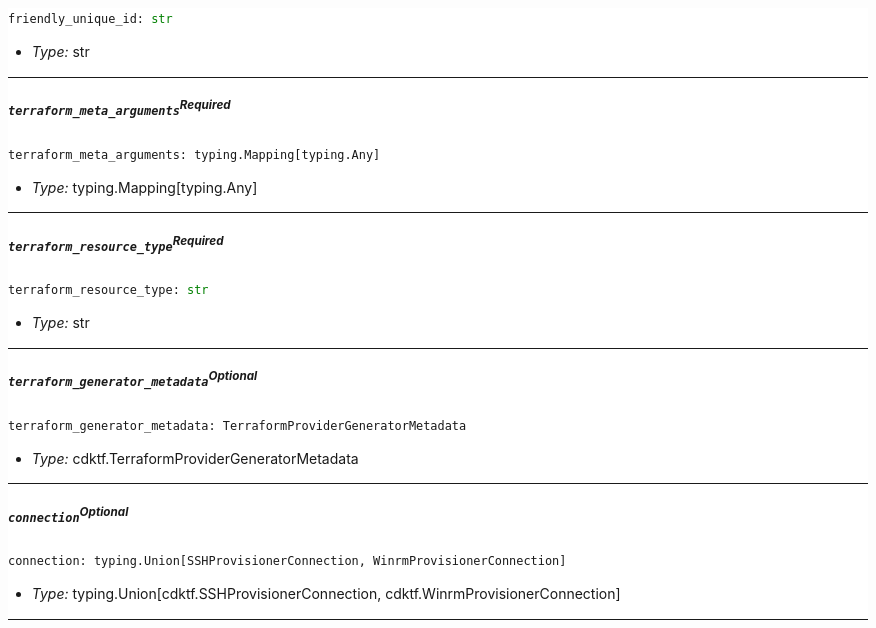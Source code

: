 ```python
friendly_unique_id: str
```

- *Type:* str

---

##### `terraform_meta_arguments`<sup>Required</sup> <a name="terraform_meta_arguments" id="@cdktf/provider-cloudflare.zeroTrustAccessOrganization.ZeroTrustAccessOrganization.property.terraformMetaArguments"></a>

```python
terraform_meta_arguments: typing.Mapping[typing.Any]
```

- *Type:* typing.Mapping[typing.Any]

---

##### `terraform_resource_type`<sup>Required</sup> <a name="terraform_resource_type" id="@cdktf/provider-cloudflare.zeroTrustAccessOrganization.ZeroTrustAccessOrganization.property.terraformResourceType"></a>

```python
terraform_resource_type: str
```

- *Type:* str

---

##### `terraform_generator_metadata`<sup>Optional</sup> <a name="terraform_generator_metadata" id="@cdktf/provider-cloudflare.zeroTrustAccessOrganization.ZeroTrustAccessOrganization.property.terraformGeneratorMetadata"></a>

```python
terraform_generator_metadata: TerraformProviderGeneratorMetadata
```

- *Type:* cdktf.TerraformProviderGeneratorMetadata

---

##### `connection`<sup>Optional</sup> <a name="connection" id="@cdktf/provider-cloudflare.zeroTrustAccessOrganization.ZeroTrustAccessOrganization.property.connection"></a>

```python
connection: typing.Union[SSHProvisionerConnection, WinrmProvisionerConnection]
```

- *Type:* typing.Union[cdktf.SSHProvisionerConnection, cdktf.WinrmProvisionerConnection]

---
